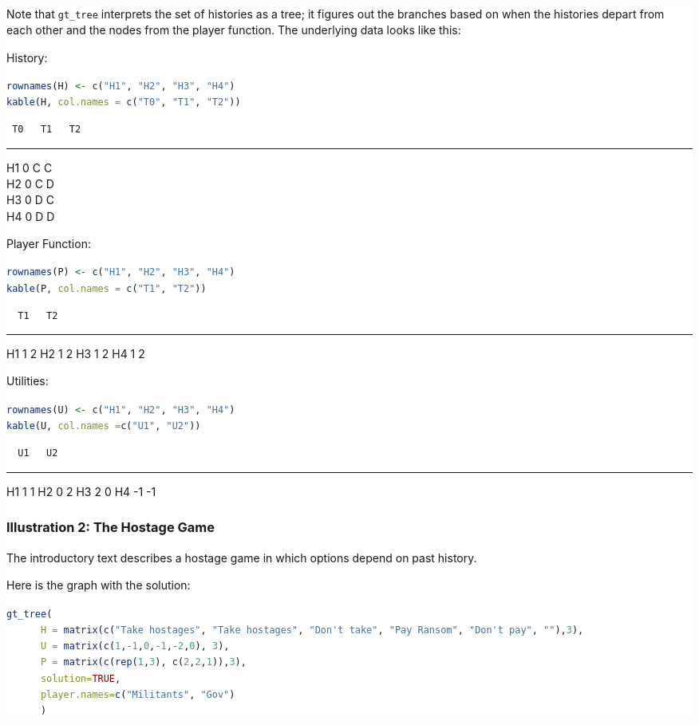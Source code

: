 Note that `gt_tree` interprets the set of histories as a tree; it figures out the branches based on when the histories depart from each other and the nodes from the player function. The underlying data looks like this: 

History:

```r
rownames(H) <- c("H1", "H2", "H3", "H4")
kable(H, col.names = c("T0", "T1", "T2"))
```

     T0   T1   T2 
---  ---  ---  ---
H1   0    C    C  
H2   0    C    D  
H3   0    D    C  
H4   0    D    D  

Player Function:

```r
rownames(P) <- c("H1", "H2", "H3", "H4")
kable(P, col.names = c("T1", "T2"))
```

      T1   T2
---  ---  ---
H1     1    2
H2     1    2
H3     1    2
H4     1    2

Utilities:

```r
rownames(U) <- c("H1", "H2", "H3", "H4")
kable(U, col.names =c("U1", "U2"))
```

      U1   U2
---  ---  ---
H1     1    1
H2     0    2
H3     2    0
H4    -1   -1

### Illustration 2: The Hostage Game

The introductory text describes a hostage game in which options depend on past history.

Here is the graph with the solution:

```r
gt_tree(
      H = matrix(c("Take hostages", "Take hostages", "Don't take", "Pay Ransom", "Don't pay", ""),3),
      U = matrix(c(1,-1,0,-1,-2,0), 3),
      P = matrix(c(rep(1,3), c(2,2,1)),3),
      solution=TRUE, 
      player.names=c("Militants", "Gov")
      )
```
